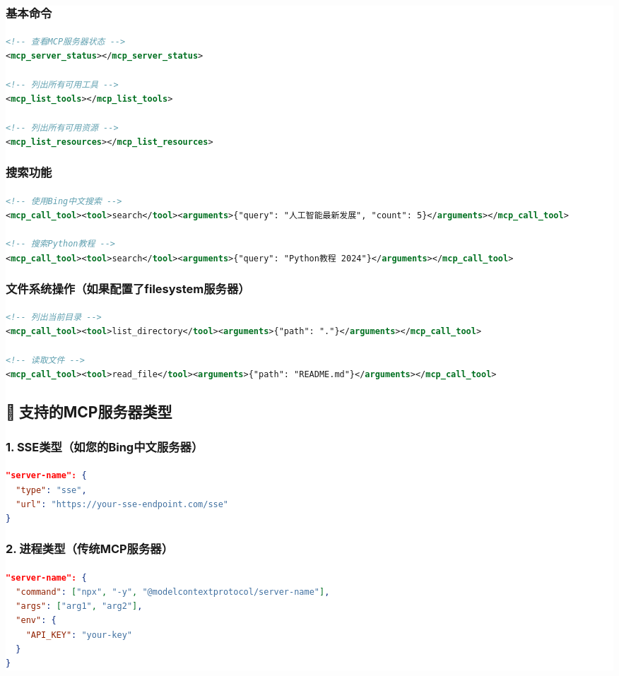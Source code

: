 ### 基本命令
```xml
<!-- 查看MCP服务器状态 -->
<mcp_server_status></mcp_server_status>

<!-- 列出所有可用工具 -->
<mcp_list_tools></mcp_list_tools>

<!-- 列出所有可用资源 -->
<mcp_list_resources></mcp_list_resources>
```

### 搜索功能
```xml
<!-- 使用Bing中文搜索 -->
<mcp_call_tool><tool>search</tool><arguments>{"query": "人工智能最新发展", "count": 5}</arguments></mcp_call_tool>

<!-- 搜索Python教程 -->
<mcp_call_tool><tool>search</tool><arguments>{"query": "Python教程 2024"}</arguments></mcp_call_tool>
```

### 文件系统操作（如果配置了filesystem服务器）
```xml
<!-- 列出当前目录 -->
<mcp_call_tool><tool>list_directory</tool><arguments>{"path": "."}</arguments></mcp_call_tool>

<!-- 读取文件 -->
<mcp_call_tool><tool>read_file</tool><arguments>{"path": "README.md"}</arguments></mcp_call_tool>
```

## 🔧 支持的MCP服务器类型

### 1. SSE类型（如您的Bing中文服务器）
```json
"server-name": {
  "type": "sse",
  "url": "https://your-sse-endpoint.com/sse"
}
```

### 2. 进程类型（传统MCP服务器）
```json
"server-name": {
  "command": ["npx", "-y", "@modelcontextprotocol/server-name"],
  "args": ["arg1", "arg2"],
  "env": {
    "API_KEY": "your-key"
  }
}
```
